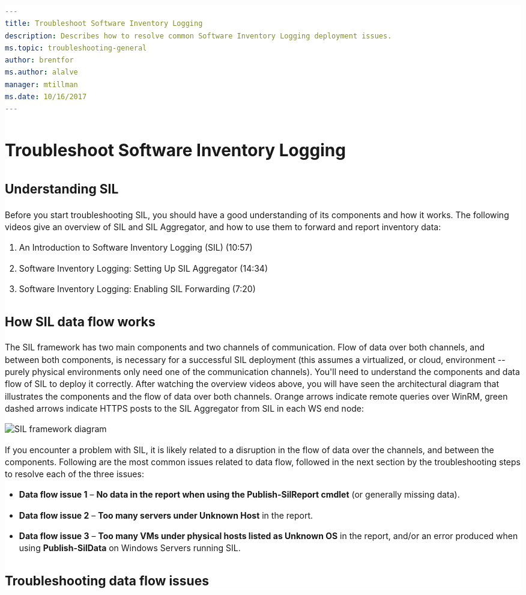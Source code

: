 ```yaml
---
title: Troubleshoot Software Inventory Logging
description: Describes how to resolve common Software Inventory Logging deployment issues.
ms.topic: troubleshooting-general
author: brentfor
ms.author: alalve
manager: mtillman
ms.date: 10/16/2017
---
```


# Troubleshoot Software Inventory Logging



## Understanding SIL

Before you start troubleshooting SIL, you should have a good understanding of its components and how it works. The following videos give an overview of SIL and SIL Aggregator, and how to use them to forward and report inventory data:

1. An Introduction to Software Inventory Logging (SIL) (10:57)

2. Software Inventory Logging: Setting Up SIL Aggregator (14:34)

3. Software Inventory Logging: Enabling SIL Forwarding (7:20)

## How SIL data flow works

The SIL framework has two main components and two channels of communication. Flow of data over both channels, and between both components, is necessary for a successful SIL deployment (this assumes a virtualized, or cloud, environment -- purely physical environments only need one of the communication channels). You'll need to understand the components and data flow of SIL to deploy it correctly. After watching the overview videos above, you will have seen the architectural diagram that illustrates the components and the flow of data over both channels. Orange arrows indicate remote queries over WinRM, green dashed arrows indicate HTTPS posts to the SIL Aggregator from SIL in each WS end node:

![SIL framework diagram](../media/software-inventory-logging/image1.png)

If you encounter a problem with SIL, it is likely related to a disruption in the flow of data over the channels, and between the components. Following are the most common issues related to data flow, followed in the next section by the troubleshooting steps to resolve each of the three issues:

-   **Data flow issue 1** – **No data in the report when using the Publish-SilReport cmdlet** (or generally missing data).

-   **Data flow issue 2** – **Too many servers under Unknown Host** in the report.

-   **Data flow issue 3** – **Too many VMs under physical hosts listed as Unknown OS** in the report, and/or an error produced when using **Publish-SilData** on Windows Servers running SIL.

## Troubleshooting data flow issues
